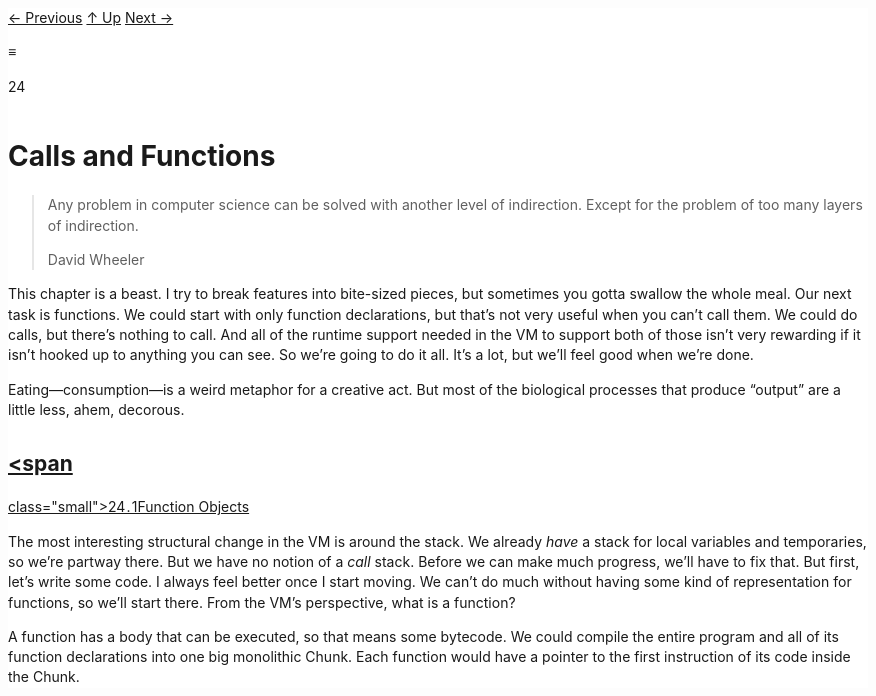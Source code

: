 <div class="prev-next">

<a href="jumping-back-and-forth.html" class="left"
title="Jumping Back and Forth">← Previous</a>
[↑ Up](a-bytecode-virtual-machine.html "A Bytecode Virtual Machine")
<a href="closures.html" class="right" title="Closures">Next →</a>

</div>

</div>

<span id="expand-nav">≡</span>

</div>

<div class="number">

24

</div>

# Calls and Functions

> Any problem in computer science can be solved with another level of
> indirection. Except for the problem of too many layers of indirection.
>
> David Wheeler

This chapter is a beast. I try to break features into bite-sized pieces,
but sometimes you gotta swallow the whole <span id="eat">meal</span>.
Our next task is functions. We could start with only function
declarations, but that’s not very useful when you can’t call them. We
could do calls, but there’s nothing to call. And all of the runtime
support needed in the VM to support both of those isn’t very rewarding
if it isn’t hooked up to anything you can see. So we’re going to do it
all. It’s a lot, but we’ll feel good when we’re done.

Eating<span class="em">—</span>consumption<span class="em">—</span>is a
weird metaphor for a creative act. But most of the biological processes
that produce “output” are a little less, ahem, decorous.

## <a href="#function-objects" id="function-objects"><span
class="small">24 . 1</span>Function Objects</a>

The most interesting structural change in the VM is around the stack. We
already *have* a stack for local variables and temporaries, so we’re
partway there. But we have no notion of a *call* stack. Before we can
make much progress, we’ll have to fix that. But first, let’s write some
code. I always feel better once I start moving. We can’t do much without
having some kind of representation for functions, so we’ll start there.
From the VM’s perspective, what is a function?

A function has a body that can be executed, so that means some bytecode.
We could compile the entire program and all of its function declarations
into one big monolithic Chunk. Each function would have a pointer to the
first instruction of its code inside the Chunk.
